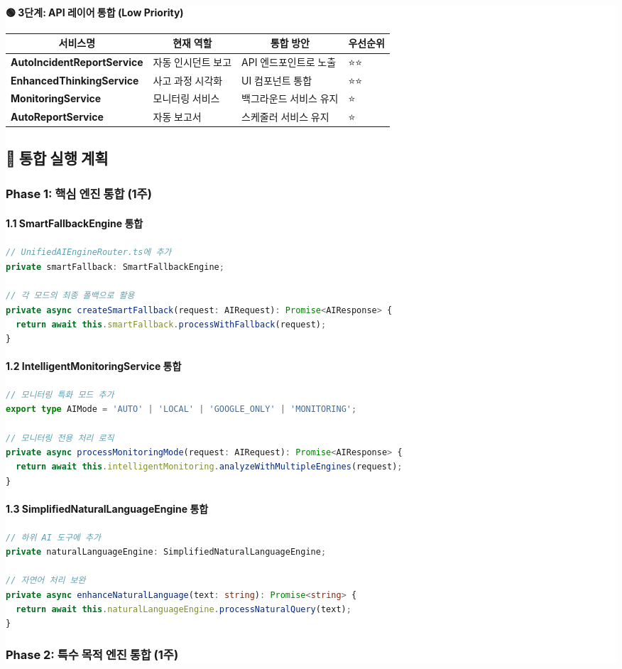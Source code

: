 #### 🟢 **3단계: API 레이어 통합 (Low Priority)**

| 서비스명                      | 현재 역할          | 통합 방안              | 우선순위 |
| ----------------------------- | ------------------ | ---------------------- | -------- |
| **AutoIncidentReportService** | 자동 인시던트 보고 | API 엔드포인트로 노출  | ⭐⭐     |
| **EnhancedThinkingService**   | 사고 과정 시각화   | UI 컴포넌트 통합       | ⭐⭐     |
| **MonitoringService**         | 모니터링 서비스    | 백그라운드 서비스 유지 | ⭐       |
| **AutoReportService**         | 자동 보고서        | 스케줄러 서비스 유지   | ⭐       |

## 🚀 통합 실행 계획

### **Phase 1: 핵심 엔진 통합 (1주)**

#### 1.1 SmartFallbackEngine 통합

```typescript
// UnifiedAIEngineRouter.ts에 추가
private smartFallback: SmartFallbackEngine;

// 각 모드의 최종 폴백으로 활용
private async createSmartFallback(request: AIRequest): Promise<AIResponse> {
  return await this.smartFallback.processWithFallback(request);
}
```

#### 1.2 IntelligentMonitoringService 통합

```typescript
// 모니터링 특화 모드 추가
export type AIMode = 'AUTO' | 'LOCAL' | 'GOOGLE_ONLY' | 'MONITORING';

// 모니터링 전용 처리 로직
private async processMonitoringMode(request: AIRequest): Promise<AIResponse> {
  return await this.intelligentMonitoring.analyzeWithMultipleEngines(request);
}
```

#### 1.3 SimplifiedNaturalLanguageEngine 통합

```typescript
// 하위 AI 도구에 추가
private naturalLanguageEngine: SimplifiedNaturalLanguageEngine;

// 자연어 처리 보완
private async enhanceNaturalLanguage(text: string): Promise<string> {
  return await this.naturalLanguageEngine.processNaturalQuery(text);
}
```

### **Phase 2: 특수 목적 엔진 통합 (1주)**
